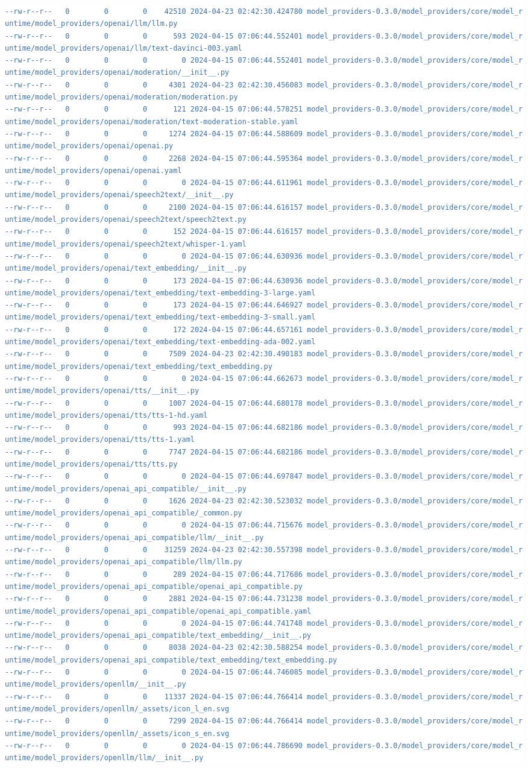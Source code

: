 ```diff
--rw-r--r--   0        0        0    42510 2024-04-23 02:42:30.424780 model_providers-0.3.0/model_providers/core/model_runtime/model_providers/openai/llm/llm.py
--rw-r--r--   0        0        0      593 2024-04-15 07:06:44.552401 model_providers-0.3.0/model_providers/core/model_runtime/model_providers/openai/llm/text-davinci-003.yaml
--rw-r--r--   0        0        0        0 2024-04-15 07:06:44.552401 model_providers-0.3.0/model_providers/core/model_runtime/model_providers/openai/moderation/__init__.py
--rw-r--r--   0        0        0     4301 2024-04-23 02:42:30.456083 model_providers-0.3.0/model_providers/core/model_runtime/model_providers/openai/moderation/moderation.py
--rw-r--r--   0        0        0      121 2024-04-15 07:06:44.578251 model_providers-0.3.0/model_providers/core/model_runtime/model_providers/openai/moderation/text-moderation-stable.yaml
--rw-r--r--   0        0        0     1274 2024-04-15 07:06:44.588609 model_providers-0.3.0/model_providers/core/model_runtime/model_providers/openai/openai.py
--rw-r--r--   0        0        0     2268 2024-04-15 07:06:44.595364 model_providers-0.3.0/model_providers/core/model_runtime/model_providers/openai/openai.yaml
--rw-r--r--   0        0        0        0 2024-04-15 07:06:44.611961 model_providers-0.3.0/model_providers/core/model_runtime/model_providers/openai/speech2text/__init__.py
--rw-r--r--   0        0        0     2100 2024-04-15 07:06:44.616157 model_providers-0.3.0/model_providers/core/model_runtime/model_providers/openai/speech2text/speech2text.py
--rw-r--r--   0        0        0      152 2024-04-15 07:06:44.616157 model_providers-0.3.0/model_providers/core/model_runtime/model_providers/openai/speech2text/whisper-1.yaml
--rw-r--r--   0        0        0        0 2024-04-15 07:06:44.630936 model_providers-0.3.0/model_providers/core/model_runtime/model_providers/openai/text_embedding/__init__.py
--rw-r--r--   0        0        0      173 2024-04-15 07:06:44.630936 model_providers-0.3.0/model_providers/core/model_runtime/model_providers/openai/text_embedding/text-embedding-3-large.yaml
--rw-r--r--   0        0        0      173 2024-04-15 07:06:44.646927 model_providers-0.3.0/model_providers/core/model_runtime/model_providers/openai/text_embedding/text-embedding-3-small.yaml
--rw-r--r--   0        0        0      172 2024-04-15 07:06:44.657161 model_providers-0.3.0/model_providers/core/model_runtime/model_providers/openai/text_embedding/text-embedding-ada-002.yaml
--rw-r--r--   0        0        0     7509 2024-04-23 02:42:30.490183 model_providers-0.3.0/model_providers/core/model_runtime/model_providers/openai/text_embedding/text_embedding.py
--rw-r--r--   0        0        0        0 2024-04-15 07:06:44.662673 model_providers-0.3.0/model_providers/core/model_runtime/model_providers/openai/tts/__init__.py
--rw-r--r--   0        0        0     1007 2024-04-15 07:06:44.680178 model_providers-0.3.0/model_providers/core/model_runtime/model_providers/openai/tts/tts-1-hd.yaml
--rw-r--r--   0        0        0      993 2024-04-15 07:06:44.682186 model_providers-0.3.0/model_providers/core/model_runtime/model_providers/openai/tts/tts-1.yaml
--rw-r--r--   0        0        0     7747 2024-04-15 07:06:44.682186 model_providers-0.3.0/model_providers/core/model_runtime/model_providers/openai/tts/tts.py
--rw-r--r--   0        0        0        0 2024-04-15 07:06:44.697847 model_providers-0.3.0/model_providers/core/model_runtime/model_providers/openai_api_compatible/__init__.py
--rw-r--r--   0        0        0     1626 2024-04-23 02:42:30.523032 model_providers-0.3.0/model_providers/core/model_runtime/model_providers/openai_api_compatible/_common.py
--rw-r--r--   0        0        0        0 2024-04-15 07:06:44.715676 model_providers-0.3.0/model_providers/core/model_runtime/model_providers/openai_api_compatible/llm/__init__.py
--rw-r--r--   0        0        0    31259 2024-04-23 02:42:30.557398 model_providers-0.3.0/model_providers/core/model_runtime/model_providers/openai_api_compatible/llm/llm.py
--rw-r--r--   0        0        0      289 2024-04-15 07:06:44.717686 model_providers-0.3.0/model_providers/core/model_runtime/model_providers/openai_api_compatible/openai_api_compatible.py
--rw-r--r--   0        0        0     2881 2024-04-15 07:06:44.731238 model_providers-0.3.0/model_providers/core/model_runtime/model_providers/openai_api_compatible/openai_api_compatible.yaml
--rw-r--r--   0        0        0        0 2024-04-15 07:06:44.741748 model_providers-0.3.0/model_providers/core/model_runtime/model_providers/openai_api_compatible/text_embedding/__init__.py
--rw-r--r--   0        0        0     8038 2024-04-23 02:42:30.588254 model_providers-0.3.0/model_providers/core/model_runtime/model_providers/openai_api_compatible/text_embedding/text_embedding.py
--rw-r--r--   0        0        0        0 2024-04-15 07:06:44.746085 model_providers-0.3.0/model_providers/core/model_runtime/model_providers/openllm/__init__.py
--rw-r--r--   0        0        0    11337 2024-04-15 07:06:44.766414 model_providers-0.3.0/model_providers/core/model_runtime/model_providers/openllm/_assets/icon_l_en.svg
--rw-r--r--   0        0        0     7299 2024-04-15 07:06:44.766414 model_providers-0.3.0/model_providers/core/model_runtime/model_providers/openllm/_assets/icon_s_en.svg
--rw-r--r--   0        0        0        0 2024-04-15 07:06:44.786690 model_providers-0.3.0/model_providers/core/model_runtime/model_providers/openllm/llm/__init__.py
```